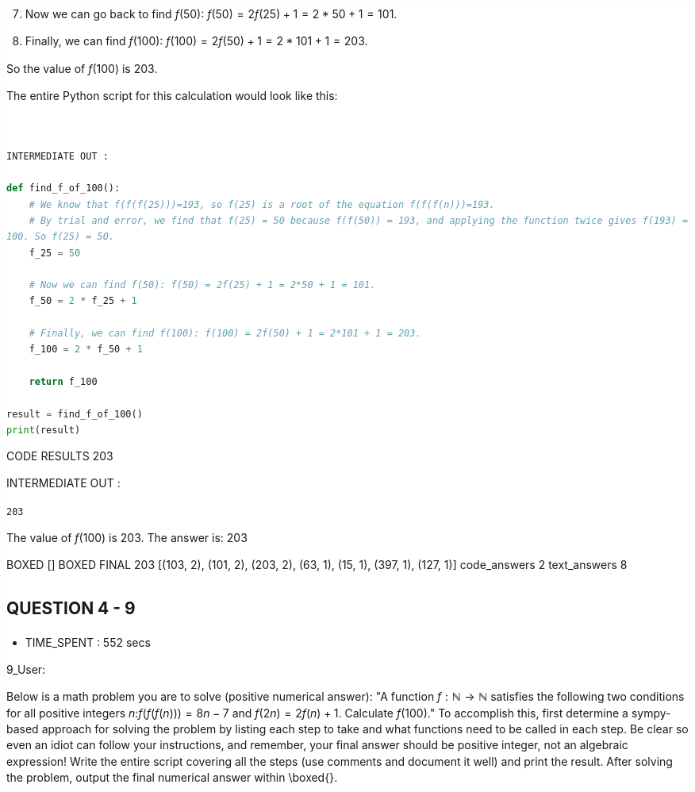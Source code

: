 7. Now we can go back to find $f(50)$: $f(50) = 2f(25) + 1 = 2*50 + 1 = 101$.

8. Finally, we can find $f(100)$: $f(100) = 2f(50) + 1 = 2*101 + 1 = 203$.

So the value of $f(100)$ is 203.

The entire Python script for this calculation would look like this:

```python


INTERMEDIATE OUT :

def find_f_of_100():
    # We know that f(f(f(25)))=193, so f(25) is a root of the equation f(f(f(n)))=193.
    # By trial and error, we find that f(25) = 50 because f(f(50)) = 193, and applying the function twice gives f(193) = 100. So f(25) = 50.
    f_25 = 50

    # Now we can find f(50): f(50) = 2f(25) + 1 = 2*50 + 1 = 101.
    f_50 = 2 * f_25 + 1

    # Finally, we can find f(100): f(100) = 2f(50) + 1 = 2*101 + 1 = 203.
    f_100 = 2 * f_50 + 1

    return f_100

result = find_f_of_100()
print(result)
```

CODE RESULTS 203

INTERMEDIATE OUT :
```output
203
```
The value of $f(100)$ is 203. The answer is: $203$

BOXED []
BOXED FINAL 203
[(103, 2), (101, 2), (203, 2), (63, 1), (15, 1), (397, 1), (127, 1)]
code_answers 2 text_answers 8



## QUESTION 4 - 9 
- TIME_SPENT : 552 secs

9_User:

Below is a math problem you are to solve (positive numerical answer):
"A function $f: \mathbb N \to \mathbb N$ satisfies the following two conditions for all positive integers $n$:$f(f(f(n)))=8n-7$ and $f(2n)=2f(n)+1$. Calculate $f(100)$."
To accomplish this, first determine a sympy-based approach for solving the problem by listing each step to take and what functions need to be called in each step. Be clear so even an idiot can follow your instructions, and remember, your final answer should be positive integer, not an algebraic expression!
Write the entire script covering all the steps (use comments and document it well) and print the result. After solving the problem, output the final numerical answer within \boxed{}.
